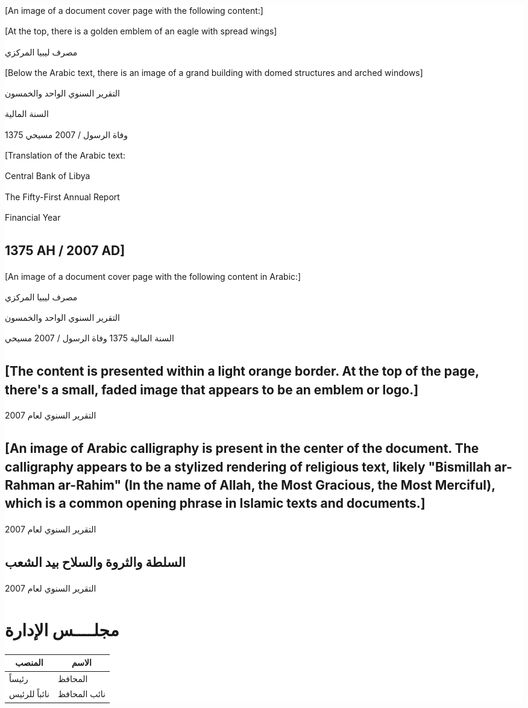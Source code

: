 [An image of a document cover page with the following content:]

[At the top, there is a golden emblem of an eagle with spread wings]

مصرف ليبيا المركزي

[Below the Arabic text, there is an image of a grand building with domed structures and arched windows]

التقرير السنوي الواحد والخمسون

السنة المالية

1375 وفاة الرسول / 2007 مسيحي

[Translation of the Arabic text:

Central Bank of Libya

The Fifty-First Annual Report

Financial Year

1375 AH / 2007 AD]
---
[An image of a document cover page with the following content in Arabic:]

مصرف ليبيا المركزي

التقرير السنوي
الواحد والخمسون

السنة المالية
1375 وفاة الرسول / 2007 مسيحي

[The content is presented within a light orange border. At the top of the page, there's a small, faded image that appears to be an emblem or logo.]
---
التقرير السنوي لعام 2007

[An image of Arabic calligraphy is present in the center of the document. The calligraphy appears to be a stylized rendering of religious text, likely "Bismillah ar-Rahman ar-Rahim" (In the name of Allah, the Most Gracious, the Most Merciful), which is a common opening phrase in Islamic texts and documents.]
---
التقرير السنوي لعام 2007

السلطة والثروة والسلاح
بيد الشعب
---
التقرير السنوي لعام 2007

# مجلــــس الإدارة

| المنصب | الاسم |
|--------|------|
| رئيساً | المحافظ | الأخ / أ. فرحات عمر بن قدارة |
| نائباً للرئيس | نائب المحافظ | الأخ / أ. محمد عبد السلام الشكري |
